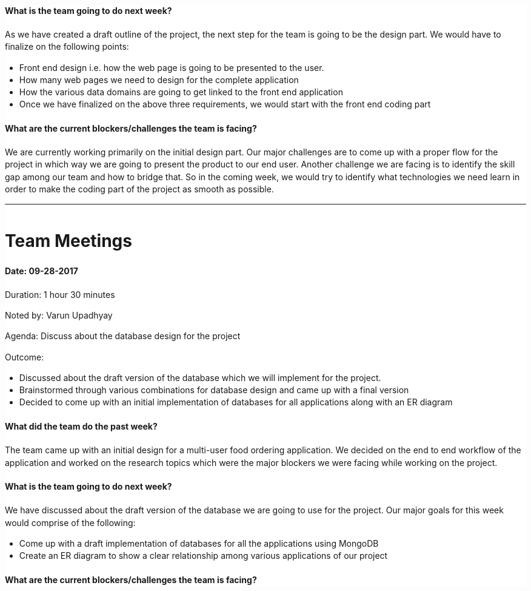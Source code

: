 #### What is the team going to do next week?

As we have created a draft outline of the project, the next step for the team is going to be the design part. We would have to finalize on the following points: 
- Front end design i.e. how the web page is going to be presented to the user. 
- How many web pages we need to design for the complete application
- How the various data domains are going to get linked to the front end application
- Once we have finalized on the above three requirements, we would start with the front end coding part

#### What are the current blockers/challenges the team is facing?

We are currently working primarily on the initial design part. Our major challenges are to come up with a proper flow for the project in which way we are going to present the product to our end user. Another challenge we are facing is to identify the skill gap among our team and how to bridge that. So in the coming week, we would try to identify what technologies we need learn in order to make the coding part of the project as smooth as possible.  

--------------------------------------------------------------------------------------------------------------------------

# Team Meetings

#### Date: 09-28-2017  

Duration: 1 hour 30 minutes 

Noted by: Varun Upadhyay

Agenda:
Discuss about the database design for the project

Outcome:
* Discussed about the draft version of the database which we will implement for the project.
* Brainstormed through various combinations for database design and came up with a final version
* Decided to come up with an initial implementation of databases for all applications along with an ER diagram

#### What did the team do the past week? 
The team came up with an initial design for a multi-user food ordering application. We decided on the end to end workflow of the application and worked on the research topics which were the major blockers we were facing while working on the project.


#### What is the team going to do next week?

We have discussed about the draft version of the database we are going to use for the project. Our major goals for this week would comprise of the following:
- Come up with a draft implementation of databases for all the applications using MongoDB
- Create an ER diagram to show a clear relationship among various applications of our project

#### What are the current blockers/challenges the team is facing?
